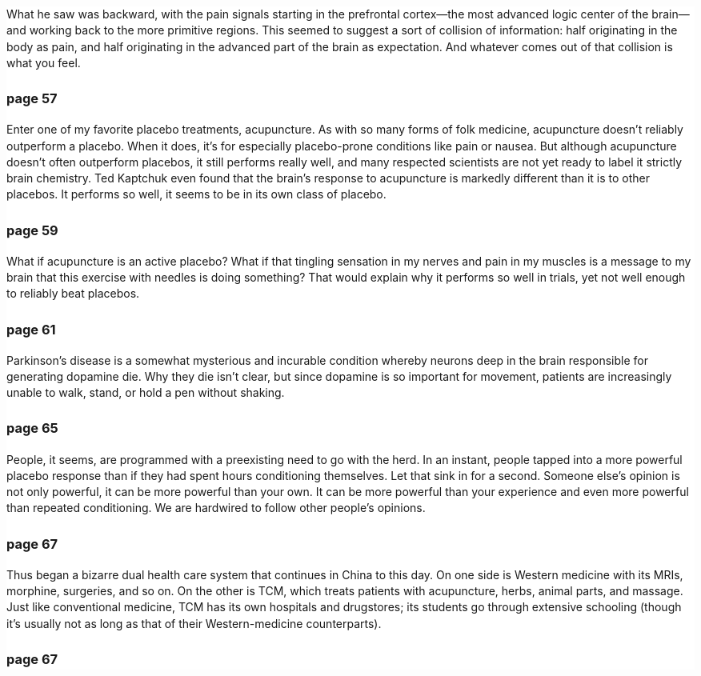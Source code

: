 What he saw was backward, with the pain signals starting in the prefrontal
cortex—the most advanced logic center of the brain—and working back to the more
primitive regions. This seemed to suggest a sort of collision of information:
half originating in the body as pain, and half originating in the advanced part
of the brain as expectation. And whatever comes out of that collision is what
you feel.

### page 57

Enter one of my favorite placebo treatments, acupuncture. As with so many forms
of folk medicine, acupuncture doesn’t reliably outperform a placebo. When it
does, it’s for especially placebo-prone conditions like pain or nausea. But
although acupuncture doesn’t often outperform placebos, it still performs really
well, and many respected scientists are not yet ready to label it strictly brain
chemistry. Ted Kaptchuk even found that the brain’s response to acupuncture is
markedly different than it is to other placebos. It performs so well, it seems
to be in its own class of placebo.

### page 59

What if acupuncture is an active placebo? What if that tingling sensation in my
nerves and pain in my muscles is a message to my brain that this exercise with
needles is doing something? That would explain why it performs so well in
trials, yet not well enough to reliably beat placebos.

### page 61

Parkinson’s disease is a somewhat mysterious and incurable condition whereby
neurons deep in the brain responsible for generating dopamine die. Why they die
isn’t clear, but since dopamine is so important for movement, patients are
increasingly unable to walk, stand, or hold a pen without shaking.

### page 65

People, it seems, are programmed with a preexisting need to go with the herd. In
an instant, people tapped into a more powerful placebo response than if they had
spent hours conditioning themselves. Let that sink in for a second. Someone
else’s opinion is not only powerful, it can be more powerful than your own. It
can be more powerful than your experience and even more powerful than repeated
conditioning. We are hardwired to follow other people’s opinions.

### page 67

Thus began a bizarre dual health care system that continues in China to this
day. On one side is Western medicine with its MRIs, morphine, surgeries, and so
on. On the other is TCM, which treats patients with acupuncture, herbs, animal
parts, and massage. Just like conventional medicine, TCM has its own hospitals
and drugstores; its students go through extensive schooling (though it’s usually
not as long as that of their Western-medicine counterparts).

### page 67
